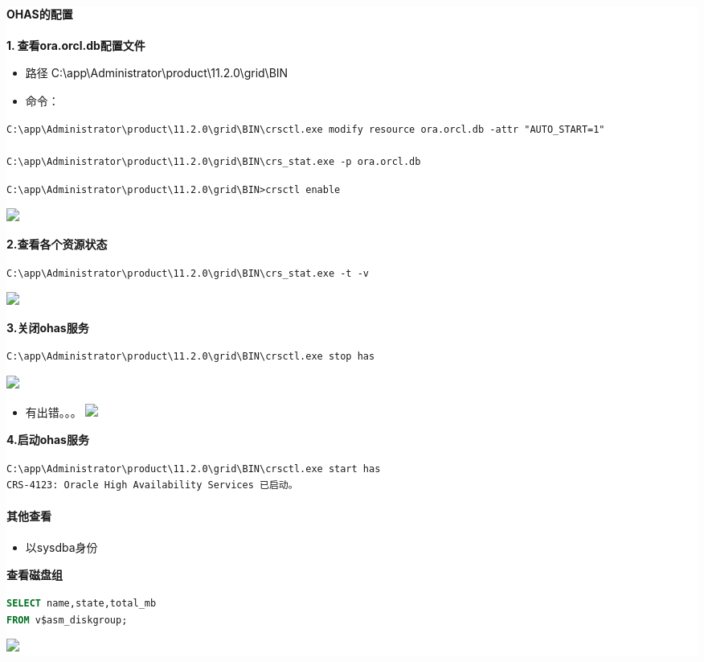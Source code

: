 #### OHAS的配置

**1. 查看ora.orcl.db配置文件**

- 路径  C:\app\Administrator\product\11.2.0\grid\BIN

- 命令：

```
C:\app\Administrator\product\11.2.0\grid\BIN\crsctl.exe modify resource ora.orcl.db -attr "AUTO_START=1"

C:\app\Administrator\product\11.2.0\grid\BIN\crs_stat.exe -p ora.orcl.db
```

```相当于
C:\app\Administrator\product\11.2.0\grid\BIN>crsctl enable
```

<img src="../../../../pictures/Snipaste_2022-11-27_14-10-14.png" width="600"/> 

**2.查看各个资源状态**

```
C:\app\Administrator\product\11.2.0\grid\BIN\crs_stat.exe -t -v
```

<img src="../../../../pictures/Snipaste_2022-11-27_14-12-09.png" width="600"/> 

**3.关闭ohas服务**

```
C:\app\Administrator\product\11.2.0\grid\BIN\crsctl.exe stop has
```

<img src="../../../../pictures/Snipaste_2022-12-04_01-36-49.png" width="600"/> 

- 有出错。。。
  <img src="../../../../pictures/Snipaste_2022-11-27_14-15-41.png" width="600"/> 

**4.启动ohas服务**

```
C:\app\Administrator\product\11.2.0\grid\BIN\crsctl.exe start has
CRS-4123: Oracle High Availability Services 已启动。
```

#### 其他查看

- 以sysdba身份

**查看磁盘组**

```sql
SELECT name,state,total_mb
FROM v$asm_diskgroup;
```

<img src="../../../../pictures/Snipaste_2022-11-27_14-28-58.png" width="400"/> 
